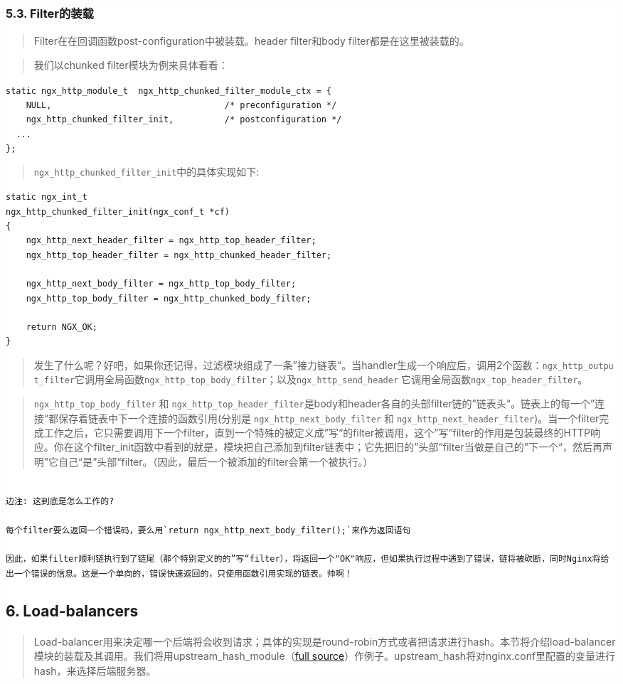 ### 5.3. Filter的装载 ###

> Filter在在回调函数post-configuration中被装载。header filter和body filter都是在这里被装载的。

> 我们以chunked filter模块为例来具体看看：

```
static ngx_http_module_t  ngx_http_chunked_filter_module_ctx = {
    NULL,                                  /* preconfiguration */
    ngx_http_chunked_filter_init,          /* postconfiguration */
  ...
};

```

> `ngx_http_chunked_filter_init`中的具体实现如下:

```
static ngx_int_t
ngx_http_chunked_filter_init(ngx_conf_t *cf)
{
    ngx_http_next_header_filter = ngx_http_top_header_filter;
    ngx_http_top_header_filter = ngx_http_chunked_header_filter;

    ngx_http_next_body_filter = ngx_http_top_body_filter;
    ngx_http_top_body_filter = ngx_http_chunked_body_filter;

    return NGX_OK;
}

```

> 发生了什么呢？好吧，如果你还记得，过滤模块组成了一条”接力链表“。当handler生成一个响应后，调用2个函数：`ngx_http_output_filter`它调用全局函数`ngx_http_top_body_filter`；以及`ngx_http_send_header` 它调用全局函数`ngx_top_header_filter`。

> `ngx_http_top_body_filter` 和 `ngx_http_top_header_filter`是body和header各自的头部filter链的”链表头“。链表上的每一个”连接“都保存着链表中下一个连接的函数引用(分别是 `ngx_http_next_body_filter` 和 `ngx_http_next_header_filter`)。当一个filter完成工作之后，它只需要调用下一个filter，直到一个特殊的被定义成”写“的filter被调用，这个”写“filter的作用是包装最终的HTTP响应。你在这个filter\_init函数中看到的就是，模块把自己添加到filter链表中；它先把旧的”头部“filter当做是自己的”下一个“，然后再声明”它自己“是”头部“filter。（因此，最后一个被添加的filter会第一个被执行。）

```

边注: 这到底是怎么工作的?

每个filter要么返回一个错误码，要么用`return ngx_http_next_body_filter();`来作为返回语句

因此，如果filter顺利链执行到了链尾（那个特别定义的的”写“filter），将返回一个"OK"响应，但如果执行过程中遇到了错误，链将被砍断，同时Nginx将给出一个错误的信息。这是一个单向的，错误快速返回的，只使用函数引用实现的链表。帅啊！

```

## 6. Load-balancers ##

> Load-balancer用来决定哪一个后端将会收到请求；具体的实现是round-robin方式或者把请求进行hash。本节将介绍load-balancer模块的装载及其调用。我们将用upstream\_hash\_module（[full source](http://code.google.com/nginx/ngx_http_upstream_hash_module.c.txt)）作例子。upstream\_hash将对nginx.conf里配置的变量进行hash，来选择后端服务器。

